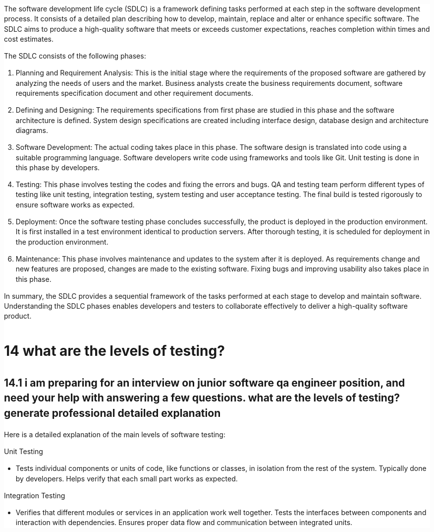 The software development life cycle (SDLC) is a framework defining tasks performed at each step in the software development process. It consists of a detailed plan describing how to develop, maintain, replace and alter or enhance specific software. The SDLC aims to produce a high-quality software that meets or exceeds customer expectations, reaches completion within times and cost estimates. 

The SDLC consists of the following phases:

1. Planning and Requirement Analysis: This is the initial stage where the requirements of the proposed software are gathered by analyzing the needs of users and the market. Business analysts create the business requirements document, software requirements specification document and other requirement documents.

2. Defining and Designing: The requirements specifications from first phase are studied in this phase and the software architecture is defined. System design specifications are created including interface design, database design and architecture diagrams. 

3. Software Development: The actual coding takes place in this phase. The software design is translated into code using a suitable programming language. Software developers write code using frameworks and tools like Git. Unit testing is done in this phase by developers.

4. Testing: This phase involves testing the codes and fixing the errors and bugs. QA and testing team perform different types of testing like unit testing, integration testing, system testing and user acceptance testing. The final build is tested rigorously to ensure software works as expected.

5. Deployment: Once the software testing phase concludes successfully, the product is deployed in the production environment. It is first installed in a test environment identical to production servers. After thorough testing, it is scheduled for deployment in the production environment.

6. Maintenance: This phase involves maintenance and updates to the system after it is deployed. As requirements change and new features are proposed, changes are made to the existing software. Fixing bugs and improving usability also takes place in this phase.

In summary, the SDLC provides a sequential framework of the tasks performed at each stage to develop and maintain software. Understanding the SDLC phases enables developers and testers to collaborate effectively to deliver a high-quality software product.




# 14 what are the levels of testing?

## 14.1 i am preparing for an interview on junior software qa engineer position, and need your help with answering a few questions. what are the levels of testing? generate professional detailed explanation

Here is a detailed explanation of the main levels of software testing:

Unit Testing
- Tests individual components or units of code, like functions or classes, in isolation from the rest of the system. Typically done by developers. Helps verify that each small part works as expected.

Integration Testing 
- Verifies that different modules or services in an application work well together. Tests the interfaces between components and interaction with dependencies. Ensures proper data flow and communication between integrated units.
